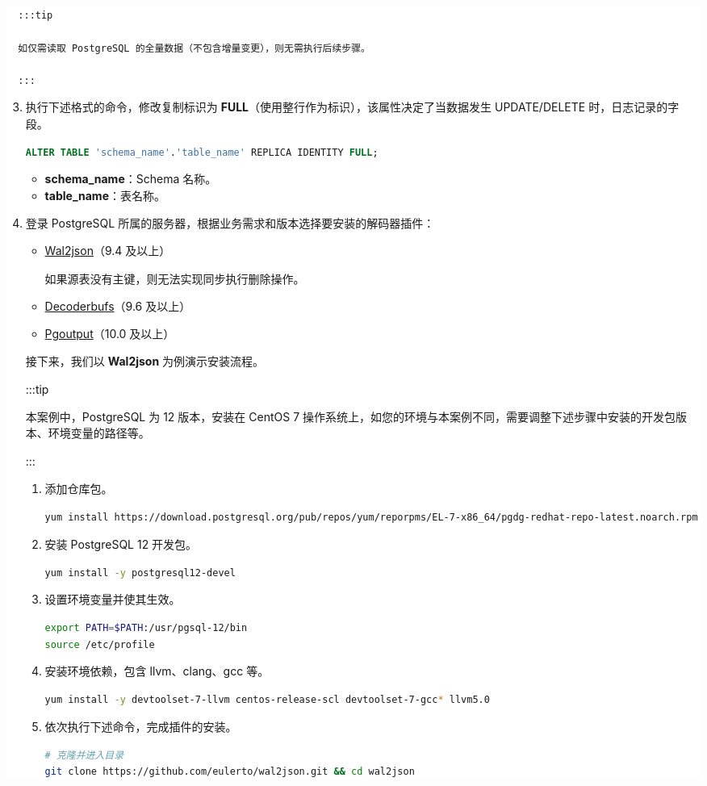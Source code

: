       :::tip
      
      如仅需读取 PostgreSQL 的全量数据（不包含增量变更），则无需执行后续步骤。
      
      :::

3. 执行下述格式的命令，修改复制标识为 **FULL**（使用整行作为标识），该属性决定了当数据发生 UPDATE/DELETE 时，日志记录的字段。

   ```sql
   ALTER TABLE 'schema_name'.'table_name' REPLICA IDENTITY FULL;   
   ```

   * **schema_name**：Schema 名称。
   * **table_name**：表名称。

4. 登录 PostgreSQL 所属的服务器，根据业务需求和版本选择要安装的解码器插件：

   - [Wal2json](https://github.com/eulerto/wal2json/blob/master/README.md)（9.4 及以上）

     如果源表没有主键，则无法实现同步执行删除操作。

   - [Decoderbufs](https://github.com/debezium/postgres-decoderbufs)（9.6 及以上）

   - [Pgoutput](https://www.postgresql.org/docs/15/sql-createsubscription.html)（10.0 及以上）

   接下来，我们以 **Wal2json** 为例演示安装流程。

   :::tip

   本案例中，PostgreSQL 为 12 版本，安装在 CentOS 7 操作系统上，如您的环境与本案例不同，需要调整下述步骤中安装的开发包版本、环境变量的路径等。

   :::

   1. 添加仓库包。

      ```bash
      yum install https://download.postgresql.org/pub/repos/yum/reporpms/EL-7-x86_64/pgdg-redhat-repo-latest.noarch.rpm
      ```

   2. 安装 PostgreSQL 12 开发包。

      ```bash
      yum install -y postgresql12-devel
      ```

   3. 设置环境变量并使其生效。

      ```bash
      export PATH=$PATH:/usr/pgsql-12/bin
      source /etc/profile
      ```

   4. 安装环境依赖，包含 llvm、clang、gcc 等。

      ```bash
      yum install -y devtoolset-7-llvm centos-release-scl devtoolset-7-gcc* llvm5.0
      ```

   5. 依次执行下述命令，完成插件的安装。

      ```bash
      # 克隆并进入目录
      git clone https://github.com/eulerto/wal2json.git && cd wal2json
      